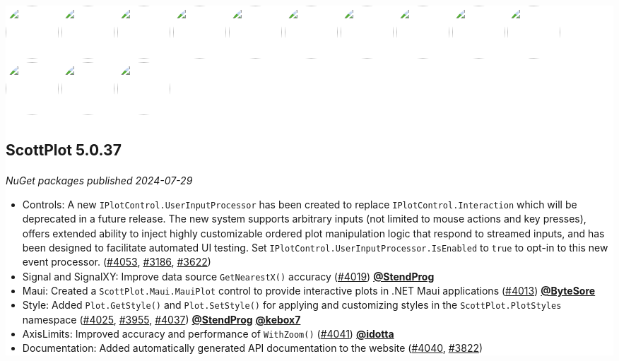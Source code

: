 <div class='text-center'>
<a href='https://github.com/drolevar'><img src='https://scottplot.net/images/contributors/drolevar.jpg' width=75 height=75 style='border-radius: 50%;' class='m-1'/></a>
<a href='https://github.com/KroMignon'><img src='https://scottplot.net/images/contributors/kromignon.png' width=75 height=75 style='border-radius: 50%;' class='m-1'/></a>
<a href='https://github.com/aespitia'><img src='https://scottplot.net/images/contributors/aespitia.jpg' width=75 height=75 style='border-radius: 50%;' class='m-1'/></a>
<a href='https://github.com/bclehmann'><img src='https://scottplot.net/images/contributors/bclehmann.png' width=75 height=75 style='border-radius: 50%;' class='m-1'/></a>
<a href='https://github.com/DDiggs91'><img src='https://scottplot.net/images/contributors/ddiggs91.png' width=75 height=75 style='border-radius: 50%;' class='m-1'/></a>
<a href='https://github.com/StendProg'><img src='https://scottplot.net/images/contributors/stendprog.png' width=75 height=75 style='border-radius: 50%;' class='m-1'/></a>
<a href='https://github.com/BrianAtZetica'><img src='https://scottplot.net/images/contributors/brianatzetica.png' width=75 height=75 style='border-radius: 50%;' class='m-1'/></a>
<a href='https://github.com/kebox7'><img src='https://scottplot.net/images/contributors/kebox7.png' width=75 height=75 style='border-radius: 50%;' class='m-1'/></a>
<a href='https://github.com/agneszitte'><img src='https://scottplot.net/images/contributors/agneszitte.jpg' width=75 height=75 style='border-radius: 50%;' class='m-1'/></a>
<a href='https://github.com/blouflashdb'><img src='https://scottplot.net/images/contributors/blouflashdb.png' width=75 height=75 style='border-radius: 50%;' class='m-1'/></a>
<a href='https://github.com/CoderPM2011'><img src='https://scottplot.net/images/contributors/coderpm2011.jpg' width=75 height=75 style='border-radius: 50%;' class='m-1'/></a>
<a href='https://github.com/seeingistrue'><img src='https://scottplot.net/images/contributors/seeingistrue.png' width=75 height=75 style='border-radius: 50%;' class='m-1'/></a>
<a href='https://github.com/swharden'><img src='https://scottplot.net/images/contributors/swharden.jpg' width=75 height=75 style='border-radius: 50%;' class='m-1'/></a>
</div>

</section>
<section class='mb-5'>
<h1 class='mb-0'>ScottPlot 5.0.37</h1>
<div><i>NuGet packages published 2024-07-29</i></div>
<div class='mt-1'>
<ul>
<li>Controls: A new <code>IPlotControl.UserInputProcessor</code> has been created to replace <code>IPlotControl.Interaction</code> which will be deprecated in a future release. The new system supports arbitrary inputs (not limited to mouse actions and key presses), offers extended ability to inject highly customizable ordered plot manipulation logic that respond to streamed inputs, and has been designed to facilitate automated UI testing. Set <code>IPlotControl.UserInputProcessor.IsEnabled</code> to <code>true</code> to opt-in to this new event processor. (<a href="https://github.com/ScottPlot/ScottPlot/issues/4053">#4053</a>, <a href="https://github.com/ScottPlot/ScottPlot/issues/3186">#3186</a>, <a href="https://github.com/ScottPlot/ScottPlot/issues/3622">#3622</a>)
</li>
<li>Signal and SignalXY: Improve data source <code>GetNearestX()</code> accuracy (<a href="https://github.com/ScottPlot/ScottPlot/issues/4019">#4019</a>) <a href="https://github.com/StendProg"><strong>@StendProg</strong></a>
</li>
<li>Maui: Created a <code>ScottPlot.Maui.MauiPlot</code> control to provide interactive plots in .NET Maui applications (<a href="https://github.com/ScottPlot/ScottPlot/issues/4013">#4013</a>) <a href="https://github.com/ByteSore"><strong>@ByteSore</strong></a>
</li>
<li>Style: Added <code>Plot.GetStyle()</code> and <code>Plot.SetStyle()</code> for applying and customizing styles in the <code>ScottPlot.PlotStyles</code> namespace (<a href="https://github.com/ScottPlot/ScottPlot/issues/4025">#4025</a>, <a href="https://github.com/ScottPlot/ScottPlot/issues/3955">#3955</a>, <a href="https://github.com/ScottPlot/ScottPlot/issues/4037">#4037</a>) <a href="https://github.com/StendProg"><strong>@StendProg</strong></a> <a href="https://github.com/kebox7"><strong>@kebox7</strong></a>
</li>
<li>AxisLimits: Improved accuracy and performance of <code>WithZoom()</code> (<a href="https://github.com/ScottPlot/ScottPlot/issues/4041">#4041</a>) <a href="https://github.com/idotta"><strong>@idotta</strong></a>
</li>
<li>Documentation: Added automatically generated API documentation to the website (<a href="https://github.com/ScottPlot/ScottPlot/issues/4040">#4040</a>, <a href="https://github.com/ScottPlot/ScottPlot/issues/3822">#3822</a>)
</li>